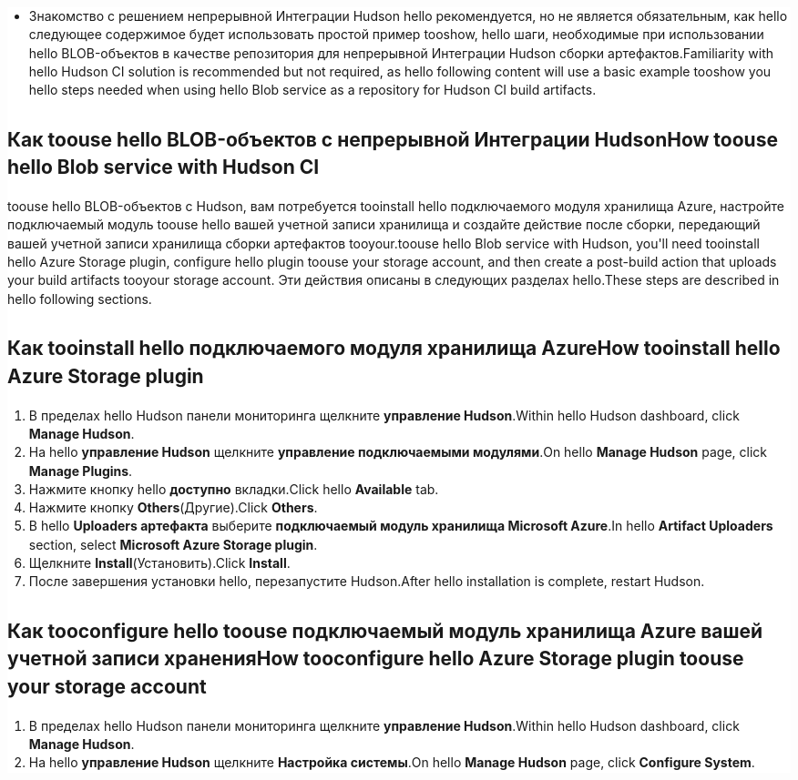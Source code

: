 * <span data-ttu-id="4c6a4-137">Знакомство с решением непрерывной Интеграции Hudson hello рекомендуется, но не является обязательным, как hello следующее содержимое будет использовать простой пример tooshow, hello шаги, необходимые при использовании hello BLOB-объектов в качестве репозитория для непрерывной Интеграции Hudson сборки артефактов.</span><span class="sxs-lookup"><span data-stu-id="4c6a4-137">Familiarity with hello Hudson CI solution is recommended but not required, as hello following content will use a basic example tooshow you hello steps needed when using hello Blob service as a repository for Hudson CI build artifacts.</span></span>

## <a name="how-toouse-hello-blob-service-with-hudson-ci"></a><span data-ttu-id="4c6a4-138">Как toouse hello BLOB-объектов с непрерывной Интеграции Hudson</span><span class="sxs-lookup"><span data-stu-id="4c6a4-138">How toouse hello Blob service with Hudson CI</span></span>
<span data-ttu-id="4c6a4-139">toouse hello BLOB-объектов с Hudson, вам потребуется tooinstall hello подключаемого модуля хранилища Azure, настройте подключаемый модуль toouse hello вашей учетной записи хранилища и создайте действие после сборки, передающий вашей учетной записи хранилища сборки артефактов tooyour.</span><span class="sxs-lookup"><span data-stu-id="4c6a4-139">toouse hello Blob service with Hudson, you'll need tooinstall hello Azure Storage plugin, configure hello plugin toouse your storage account, and then create a post-build action that uploads your build artifacts tooyour storage account.</span></span> <span data-ttu-id="4c6a4-140">Эти действия описаны в следующих разделах hello.</span><span class="sxs-lookup"><span data-stu-id="4c6a4-140">These steps are described in hello following sections.</span></span>

## <a name="how-tooinstall-hello-azure-storage-plugin"></a><span data-ttu-id="4c6a4-141">Как tooinstall hello подключаемого модуля хранилища Azure</span><span class="sxs-lookup"><span data-stu-id="4c6a4-141">How tooinstall hello Azure Storage plugin</span></span>
1. <span data-ttu-id="4c6a4-142">В пределах hello Hudson панели мониторинга щелкните **управление Hudson**.</span><span class="sxs-lookup"><span data-stu-id="4c6a4-142">Within hello Hudson dashboard, click **Manage Hudson**.</span></span>
2. <span data-ttu-id="4c6a4-143">На hello **управление Hudson** щелкните **управление подключаемыми модулями**.</span><span class="sxs-lookup"><span data-stu-id="4c6a4-143">On hello **Manage Hudson** page, click **Manage Plugins**.</span></span>
3. <span data-ttu-id="4c6a4-144">Нажмите кнопку hello **доступно** вкладки.</span><span class="sxs-lookup"><span data-stu-id="4c6a4-144">Click hello **Available** tab.</span></span>
4. <span data-ttu-id="4c6a4-145">Нажмите кнопку **Others**(Другие).</span><span class="sxs-lookup"><span data-stu-id="4c6a4-145">Click **Others**.</span></span>
5. <span data-ttu-id="4c6a4-146">В hello **Uploaders артефакта** выберите **подключаемый модуль хранилища Microsoft Azure**.</span><span class="sxs-lookup"><span data-stu-id="4c6a4-146">In hello **Artifact Uploaders** section, select **Microsoft Azure Storage plugin**.</span></span>
6. <span data-ttu-id="4c6a4-147">Щелкните **Install**(Установить).</span><span class="sxs-lookup"><span data-stu-id="4c6a4-147">Click **Install**.</span></span>
7. <span data-ttu-id="4c6a4-148">После завершения установки hello, перезапустите Hudson.</span><span class="sxs-lookup"><span data-stu-id="4c6a4-148">After hello installation is complete, restart Hudson.</span></span>

## <a name="how-tooconfigure-hello-azure-storage-plugin-toouse-your-storage-account"></a><span data-ttu-id="4c6a4-149">Как tooconfigure hello toouse подключаемый модуль хранилища Azure вашей учетной записи хранения</span><span class="sxs-lookup"><span data-stu-id="4c6a4-149">How tooconfigure hello Azure Storage plugin toouse your storage account</span></span>
1. <span data-ttu-id="4c6a4-150">В пределах hello Hudson панели мониторинга щелкните **управление Hudson**.</span><span class="sxs-lookup"><span data-stu-id="4c6a4-150">Within hello Hudson dashboard, click **Manage Hudson**.</span></span>
2. <span data-ttu-id="4c6a4-151">На hello **управление Hudson** щелкните **Настройка системы**.</span><span class="sxs-lookup"><span data-stu-id="4c6a4-151">On hello **Manage Hudson** page, click **Configure System**.</span></span>